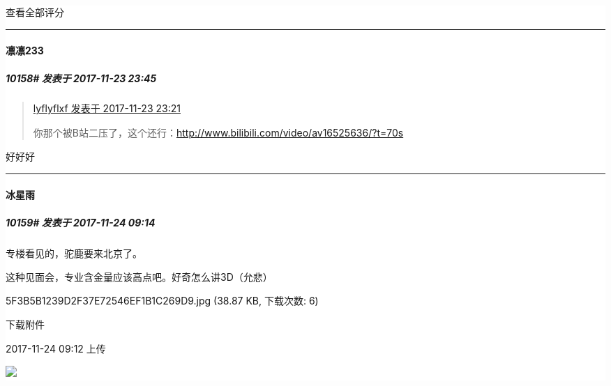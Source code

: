

查看全部评分






-----

####  凛凛233  
##### 10158#       发表于 2017-11-23 23:45



<blockquote><a href="httphttps://bbs.saraba1st.com/2b/forum.php?mod=redirect&amp;goto=findpost&amp;pid=37814183&amp;ptid=1351199" target="_blank">lyflyflxf 发表于 2017-11-23 23:21</a>

你那个被B站二压了，这个还行：http://www.bilibili.com/video/av16525636/?t=70s</blockquote>
好好好







-----

####  冰星雨  
##### 10159#       发表于 2017-11-24 09:14




专楼看见的，驼鹿要来北京了。

这种见面会，专业含金量应该高点吧。好奇怎么讲3D（允悲）






5F3B5B1239D2F37E72546EF1B1C269D9.jpg
(38.87 KB, 下载次数: 6)




下载附件


2017-11-24 09:12 上传









<img src="https://img.saraba1st.com/forum/201711/24/091242wt6bd3zpq63udlad.jpg" referrerpolicy="no-referrer">







